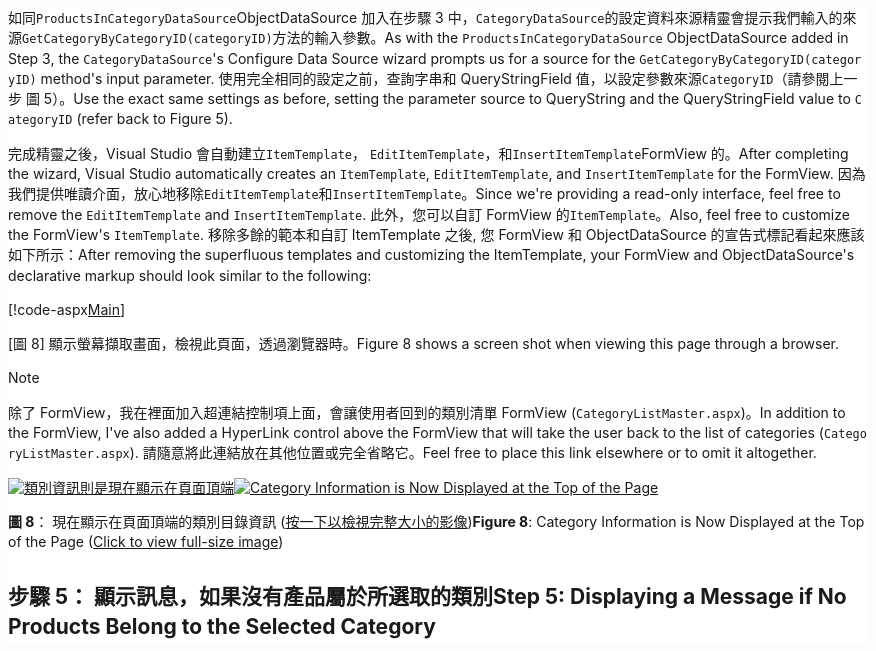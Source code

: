 
<span data-ttu-id="86f5e-188">如同`ProductsInCategoryDataSource`ObjectDataSource 加入在步驟 3 中，`CategoryDataSource`的設定資料來源精靈會提示我們輸入的來源`GetCategoryByCategoryID(categoryID)`方法的輸入參數。</span><span class="sxs-lookup"><span data-stu-id="86f5e-188">As with the `ProductsInCategoryDataSource` ObjectDataSource added in Step 3, the `CategoryDataSource`'s Configure Data Source wizard prompts us for a source for the `GetCategoryByCategoryID(categoryID)` method's input parameter.</span></span> <span data-ttu-id="86f5e-189">使用完全相同的設定之前，查詢字串和 QueryStringField 值，以設定參數來源`CategoryID`（請參閱上一步 圖 5）。</span><span class="sxs-lookup"><span data-stu-id="86f5e-189">Use the exact same settings as before, setting the parameter source to QueryString and the QueryStringField value to `CategoryID` (refer back to Figure 5).</span></span>

<span data-ttu-id="86f5e-190">完成精靈之後，Visual Studio 會自動建立`ItemTemplate`， `EditItemTemplate`，和`InsertItemTemplate`FormView 的。</span><span class="sxs-lookup"><span data-stu-id="86f5e-190">After completing the wizard, Visual Studio automatically creates an `ItemTemplate`, `EditItemTemplate`, and `InsertItemTemplate` for the FormView.</span></span> <span data-ttu-id="86f5e-191">因為我們提供唯讀介面，放心地移除`EditItemTemplate`和`InsertItemTemplate`。</span><span class="sxs-lookup"><span data-stu-id="86f5e-191">Since we're providing a read-only interface, feel free to remove the `EditItemTemplate` and `InsertItemTemplate`.</span></span> <span data-ttu-id="86f5e-192">此外，您可以自訂 FormView 的`ItemTemplate`。</span><span class="sxs-lookup"><span data-stu-id="86f5e-192">Also, feel free to customize the FormView's `ItemTemplate`.</span></span> <span data-ttu-id="86f5e-193">移除多餘的範本和自訂 ItemTemplate 之後, 您 FormView 和 ObjectDataSource 的宣告式標記看起來應該如下所示：</span><span class="sxs-lookup"><span data-stu-id="86f5e-193">After removing the superfluous templates and customizing the ItemTemplate, your FormView and ObjectDataSource's declarative markup should look similar to the following:</span></span>

[!code-aspx[Main](master-detail-filtering-acess-two-pages-datalist-cs/samples/sample5.aspx)]

<span data-ttu-id="86f5e-194">[圖 8] 顯示螢幕擷取畫面，檢視此頁面，透過瀏覽器時。</span><span class="sxs-lookup"><span data-stu-id="86f5e-194">Figure 8 shows a screen shot when viewing this page through a browser.</span></span>

> [!NOTE]
> <span data-ttu-id="86f5e-195">除了 FormView，我在裡面加入超連結控制項上面，會讓使用者回到的類別清單 FormView (`CategoryListMaster.aspx`)。</span><span class="sxs-lookup"><span data-stu-id="86f5e-195">In addition to the FormView, I've also added a HyperLink control above the FormView that will take the user back to the list of categories (`CategoryListMaster.aspx`).</span></span> <span data-ttu-id="86f5e-196">請隨意將此連結放在其他位置或完全省略它。</span><span class="sxs-lookup"><span data-stu-id="86f5e-196">Feel free to place this link elsewhere or to omit it altogether.</span></span>


<span data-ttu-id="86f5e-197">[![類別資訊則是現在顯示在頁面頂端](master-detail-filtering-acess-two-pages-datalist-cs/_static/image23.png)](master-detail-filtering-acess-two-pages-datalist-cs/_static/image22.png)</span><span class="sxs-lookup"><span data-stu-id="86f5e-197">[![Category Information is Now Displayed at the Top of the Page](master-detail-filtering-acess-two-pages-datalist-cs/_static/image23.png)](master-detail-filtering-acess-two-pages-datalist-cs/_static/image22.png)</span></span>

<span data-ttu-id="86f5e-198">**圖 8**： 現在顯示在頁面頂端的類別目錄資訊 ([按一下以檢視完整大小的影像](master-detail-filtering-acess-two-pages-datalist-cs/_static/image24.png))</span><span class="sxs-lookup"><span data-stu-id="86f5e-198">**Figure 8**: Category Information is Now Displayed at the Top of the Page ([Click to view full-size image](master-detail-filtering-acess-two-pages-datalist-cs/_static/image24.png))</span></span>


## <a name="step-5-displaying-a-message-if-no-products-belong-to-the-selected-category"></a><span data-ttu-id="86f5e-199">步驟 5： 顯示訊息，如果沒有產品屬於所選取的類別</span><span class="sxs-lookup"><span data-stu-id="86f5e-199">Step 5: Displaying a Message if No Products Belong to the Selected Category</span></span>
